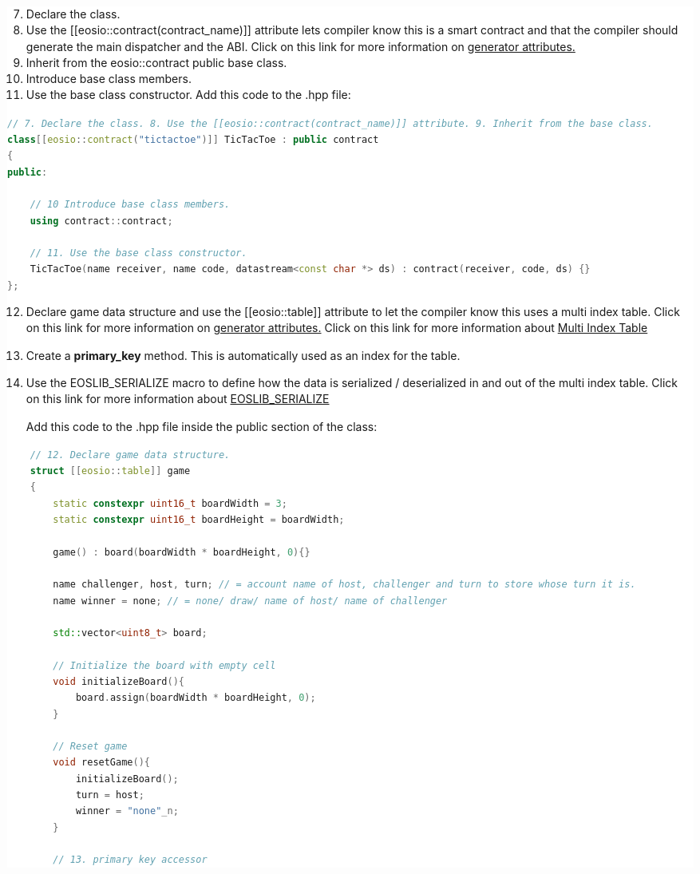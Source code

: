 7. Declare the class.
8. Use the [[eosio::contract(contract_name)]] attribute lets compiler know this is a smart contract and that the compiler should generate the main dispatcher and the ABI. Click on this link for more information on [generator attributes.](https://developers.eos.io/manuals/eosio.cdt/v1.6/guides/generator-attributes) 
9. Inherit from the eosio::contract public base class.
10. Introduce base class members.
11. Use the base class constructor.
    Add this code to the .hpp file:

```c++
// 7. Declare the class. 8. Use the [[eosio::contract(contract_name)]] attribute. 9. Inherit from the base class. 
class[[eosio::contract("tictactoe")]] TicTacToe : public contract
{
public:
    
    // 10 Introduce base class members. 
    using contract::contract;
    
    // 11. Use the base class constructor.
    TicTacToe(name receiver, name code, datastream<const char *> ds) : contract(receiver, code, ds) {}
};
```
12. Declare game data structure and use the [[eosio::table]] attribute to let the compiler know this uses a multi index table. Click on this link for more information on [generator attributes.](https://developers.eos.io/manuals/eosio.cdt/v1.6/guides/generator-attributes) Click on this link for more information about [Multi Index Table](https://developers.eos.io/manuals/eosio.cdt/v1.7/group__multiindex)
13. Create a **primary_key** method. This is automatically used as an index for the table.
14. Use the EOSLIB_SERIALIZE macro to define how the data is serialized / deserialized in and out of the multi index table.  Click on this link for more information about [EOSLIB_SERIALIZE](https://developers.eos.io/manuals/eosio.cdt/v1.7/group__serialize)

    Add this code to the .hpp file inside the public section of the class:

```c++
    // 12. Declare game data structure.
    struct [[eosio::table]] game
    {
        static constexpr uint16_t boardWidth = 3;
        static constexpr uint16_t boardHeight = boardWidth;
        
        game() : board(boardWidth * boardHeight, 0){}

        name challenger, host, turn; // = account name of host, challenger and turn to store whose turn it is.
        name winner = none; // = none/ draw/ name of host/ name of challenger

        std::vector<uint8_t> board;

        // Initialize the board with empty cell
        void initializeBoard(){
            board.assign(boardWidth * boardHeight, 0);
        }

        // Reset game
        void resetGame(){
            initializeBoard();
            turn = host;
            winner = "none"_n;
        }

        // 13. primary key accessor
```